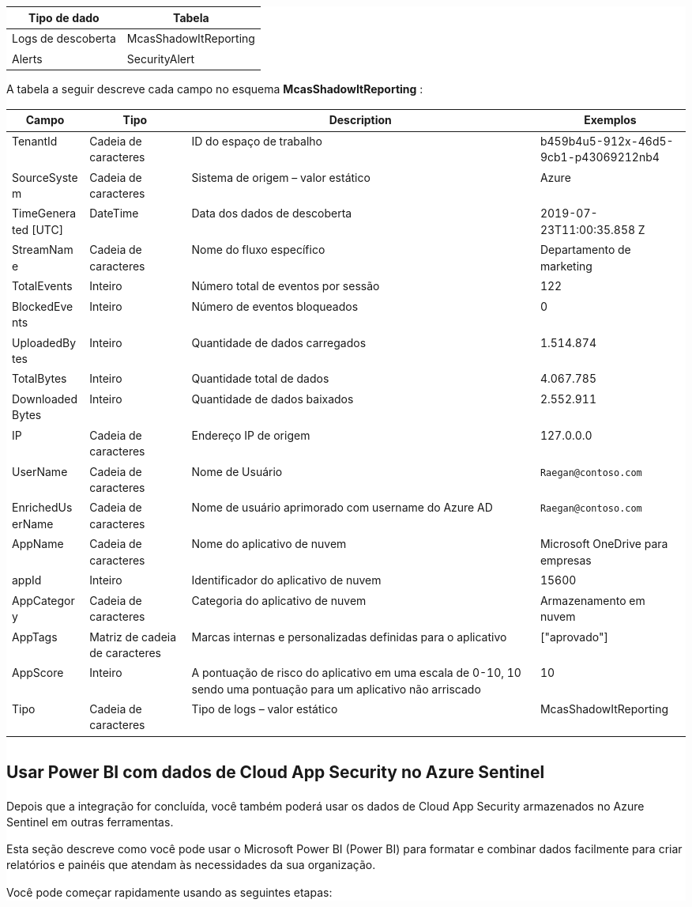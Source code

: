 | Tipo de dado | Tabela |
| --- | --- |
| Logs de descoberta | McasShadowItReporting |
| Alerts | SecurityAlert |

A tabela a seguir descreve cada campo no esquema **McasShadowItReporting** :

| Campo | Tipo | Description | Exemplos |
| --- | --- | --- | --- |
| TenantId | Cadeia de caracteres | ID do espaço de trabalho | b459b4u5-912x-46d5-9cb1-p43069212nb4 |
| SourceSystem | Cadeia de caracteres | Sistema de origem – valor estático | Azure |
| TimeGenerated [UTC] | DateTime | Data dos dados de descoberta | 2019-07-23T11:00:35.858 Z |
| StreamName | Cadeia de caracteres | Nome do fluxo específico | Departamento de marketing |
| TotalEvents | Inteiro | Número total de eventos por sessão | 122 |
| BlockedEvents | Inteiro | Número de eventos bloqueados | 0 |
| UploadedBytes | Inteiro | Quantidade de dados carregados | 1\.514.874 |
| TotalBytes | Inteiro | Quantidade total de dados | 4\.067.785 |
| DownloadedBytes | Inteiro | Quantidade de dados baixados | 2\.552.911 |
| IP | Cadeia de caracteres | Endereço IP de origem | 127.0.0.0 |
| UserName | Cadeia de caracteres | Nome de Usuário | `Raegan@contoso.com` |
| EnrichedUserName | Cadeia de caracteres | Nome de usuário aprimorado com username do Azure AD | `Raegan@contoso.com` |
| AppName | Cadeia de caracteres | Nome do aplicativo de nuvem | Microsoft OneDrive para empresas |
| appId | Inteiro | Identificador do aplicativo de nuvem | 15600 |
| AppCategory | Cadeia de caracteres | Categoria do aplicativo de nuvem | Armazenamento em nuvem |
| AppTags | Matriz de cadeia de caracteres | Marcas internas e personalizadas definidas para o aplicativo | ["aprovado"] |
| AppScore | Inteiro | A pontuação de risco do aplicativo em uma escala de 0-10, 10 sendo uma pontuação para um aplicativo não arriscado | 10 |
| Tipo | Cadeia de caracteres | Tipo de logs – valor estático | McasShadowItReporting |

## <a name="use-power-bi-with-cloud-app-security-data-in-azure-sentinel"></a>Usar Power BI com dados de Cloud App Security no Azure Sentinel

Depois que a integração for concluída, você também poderá usar os dados de Cloud App Security armazenados no Azure Sentinel em outras ferramentas.

Esta seção descreve como você pode usar o Microsoft Power BI (Power BI) para formatar e combinar dados facilmente para criar relatórios e painéis que atendam às necessidades da sua organização.

Você pode começar rapidamente usando as seguintes etapas:
